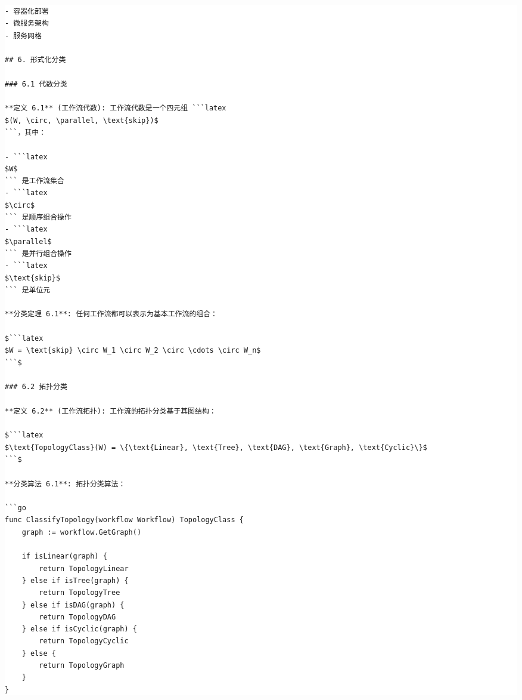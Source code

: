 ```$
- 容器化部署
- 微服务架构
- 服务网格

## 6. 形式化分类

### 6.1 代数分类

**定义 6.1** (工作流代数): 工作流代数是一个四元组 ```latex
$(W, \circ, \parallel, \text{skip})$
```，其中：

- ```latex
$W$
``` 是工作流集合
- ```latex
$\circ$
``` 是顺序组合操作
- ```latex
$\parallel$
``` 是并行组合操作
- ```latex
$\text{skip}$
``` 是单位元

**分类定理 6.1**: 任何工作流都可以表示为基本工作流的组合：

$```latex
$W = \text{skip} \circ W_1 \circ W_2 \circ \cdots \circ W_n$
```$

### 6.2 拓扑分类

**定义 6.2** (工作流拓扑): 工作流的拓扑分类基于其图结构：

$```latex
$\text{TopologyClass}(W) = \{\text{Linear}, \text{Tree}, \text{DAG}, \text{Graph}, \text{Cyclic}\}$
```$

**分类算法 6.1**: 拓扑分类算法：

```go
func ClassifyTopology(workflow Workflow) TopologyClass {
    graph := workflow.GetGraph()
    
    if isLinear(graph) {
        return TopologyLinear
    } else if isTree(graph) {
        return TopologyTree
    } else if isDAG(graph) {
        return TopologyDAG
    } else if isCyclic(graph) {
        return TopologyCyclic
    } else {
        return TopologyGraph
    }
}
```
